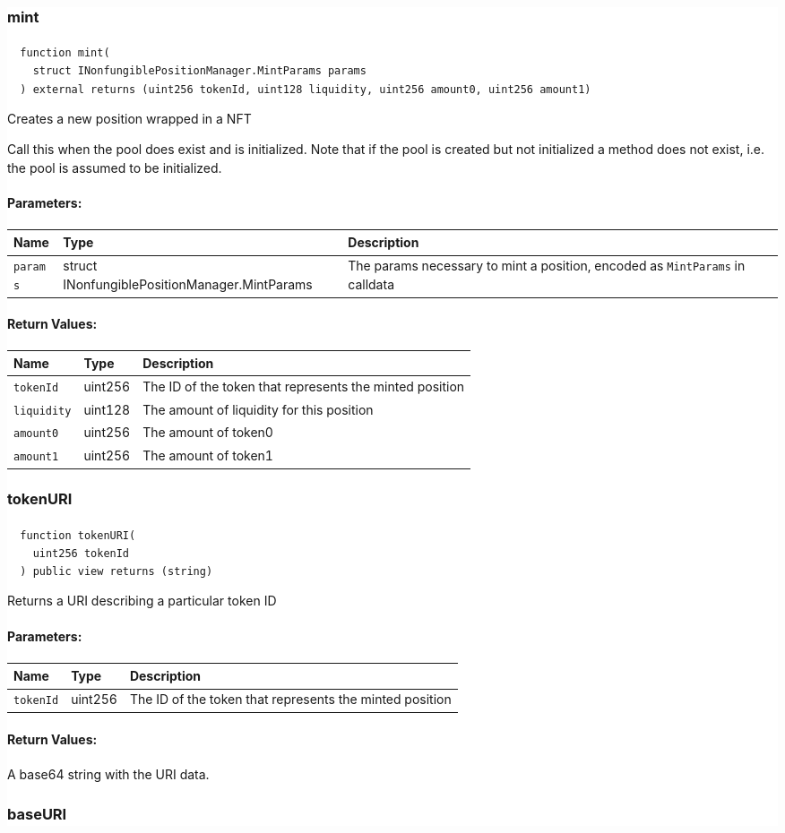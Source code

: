 ### mint

```solidity
  function mint(
    struct INonfungiblePositionManager.MintParams params
  ) external returns (uint256 tokenId, uint128 liquidity, uint256 amount0, uint256 amount1)
```

Creates a new position wrapped in a NFT

Call this when the pool does exist and is initialized. Note that if the pool is created but not initialized
a method does not exist, i.e. the pool is assumed to be initialized.

#### Parameters:

| Name     | Type                                          | Description                                                                  |
| :------- | :-------------------------------------------- | :--------------------------------------------------------------------------- |
| `params` | struct INonfungiblePositionManager.MintParams | The params necessary to mint a position, encoded as `MintParams` in calldata |

#### Return Values:

| Name        | Type    | Description                                             |
| :---------- | :------ | :------------------------------------------------------ |
| `tokenId`   | uint256 | The ID of the token that represents the minted position |
| `liquidity` | uint128 | The amount of liquidity for this position               |
| `amount0`   | uint256 | The amount of token0                                    |
| `amount1`   | uint256 | The amount of token1                                    |

### tokenURI

```solidity
  function tokenURI(
    uint256 tokenId
  ) public view returns (string)
```

Returns a URI describing a particular token ID

#### Parameters:

| Name      | Type    | Description                                              |
| :-------- | :------ | :------------------------------------------------------- |
| `tokenId` | uint256 | The ID of the token that represents the minted position  |

#### Return Values:

A base64 string with the URI data.

### baseURI
